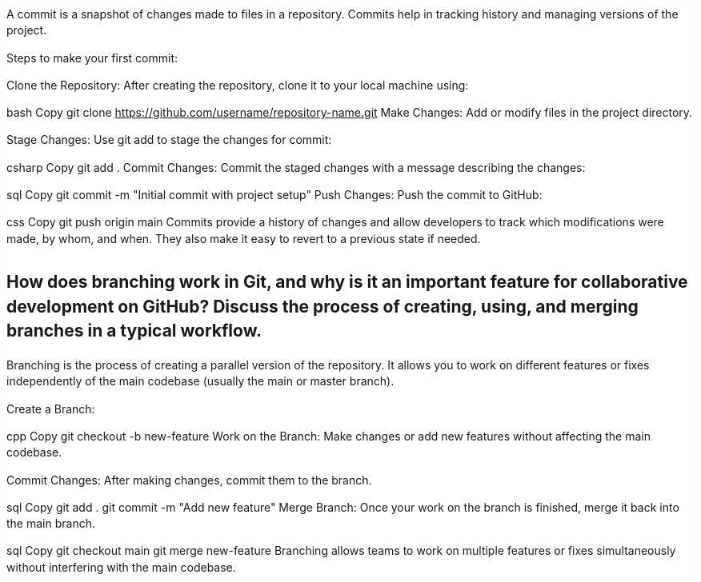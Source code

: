 A commit is a snapshot of changes made to files in a repository. Commits help in tracking history and managing versions of the project.

Steps to make your first commit:

Clone the Repository: After creating the repository, clone it to your local machine using:

bash
Copy
git clone https://github.com/username/repository-name.git
Make Changes: Add or modify files in the project directory.

Stage Changes: Use git add to stage the changes for commit:

csharp
Copy
git add .
Commit Changes: Commit the staged changes with a message describing the changes:

sql
Copy
git commit -m "Initial commit with project setup"
Push Changes: Push the commit to GitHub:

css
Copy
git push origin main
Commits provide a history of changes and allow developers to track which modifications were made, by whom, and when. They also make it easy to revert to a previous state if needed.



## How does branching work in Git, and why is it an important feature for collaborative development on GitHub? Discuss the process of creating, using, and merging branches in a typical workflow.
Branching is the process of creating a parallel version of the repository. It allows you to work on different features or fixes independently of the main codebase (usually the main or master branch).

Create a Branch:

cpp
Copy
git checkout -b new-feature
Work on the Branch: Make changes or add new features without affecting the main codebase.

Commit Changes: After making changes, commit them to the branch.

sql
Copy
git add .
git commit -m "Add new feature"
Merge Branch: Once your work on the branch is finished, merge it back into the main branch.

sql
Copy
git checkout main
git merge new-feature
Branching allows teams to work on multiple features or fixes simultaneously without interfering with the main codebase.

